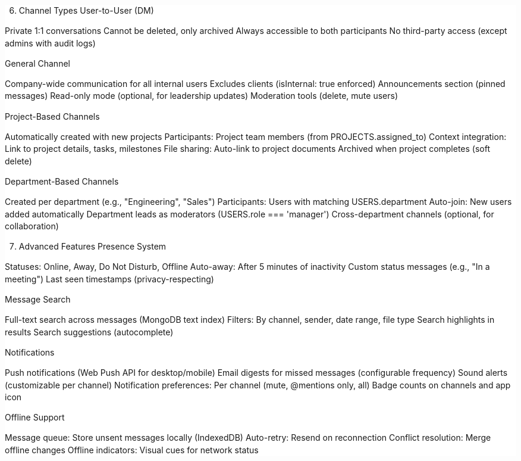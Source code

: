6. Channel Types
User-to-User (DM)

Private 1:1 conversations
Cannot be deleted, only archived
Always accessible to both participants
No third-party access (except admins with audit logs)

General Channel

Company-wide communication for all internal users
Excludes clients (isInternal: true enforced)
Announcements section (pinned messages)
Read-only mode (optional, for leadership updates)
Moderation tools (delete, mute users)

Project-Based Channels

Automatically created with new projects
Participants: Project team members (from PROJECTS.assigned_to)
Context integration: Link to project details, tasks, milestones
File sharing: Auto-link to project documents
Archived when project completes (soft delete)

Department-Based Channels

Created per department (e.g., "Engineering", "Sales")
Participants: Users with matching USERS.department
Auto-join: New users added automatically
Department leads as moderators (USERS.role === 'manager')
Cross-department channels (optional, for collaboration)

7. Advanced Features
Presence System

Statuses: Online, Away, Do Not Disturb, Offline
Auto-away: After 5 minutes of inactivity
Custom status messages (e.g., "In a meeting")
Last seen timestamps (privacy-respecting)

Message Search

Full-text search across messages (MongoDB text index)
Filters: By channel, sender, date range, file type
Search highlights in results
Search suggestions (autocomplete)

Notifications

Push notifications (Web Push API for desktop/mobile)
Email digests for missed messages (configurable frequency)
Sound alerts (customizable per channel)
Notification preferences: Per channel (mute, @mentions only, all)
Badge counts on channels and app icon

Offline Support

Message queue: Store unsent messages locally (IndexedDB)
Auto-retry: Resend on reconnection
Conflict resolution: Merge offline changes
Offline indicators: Visual cues for network status
